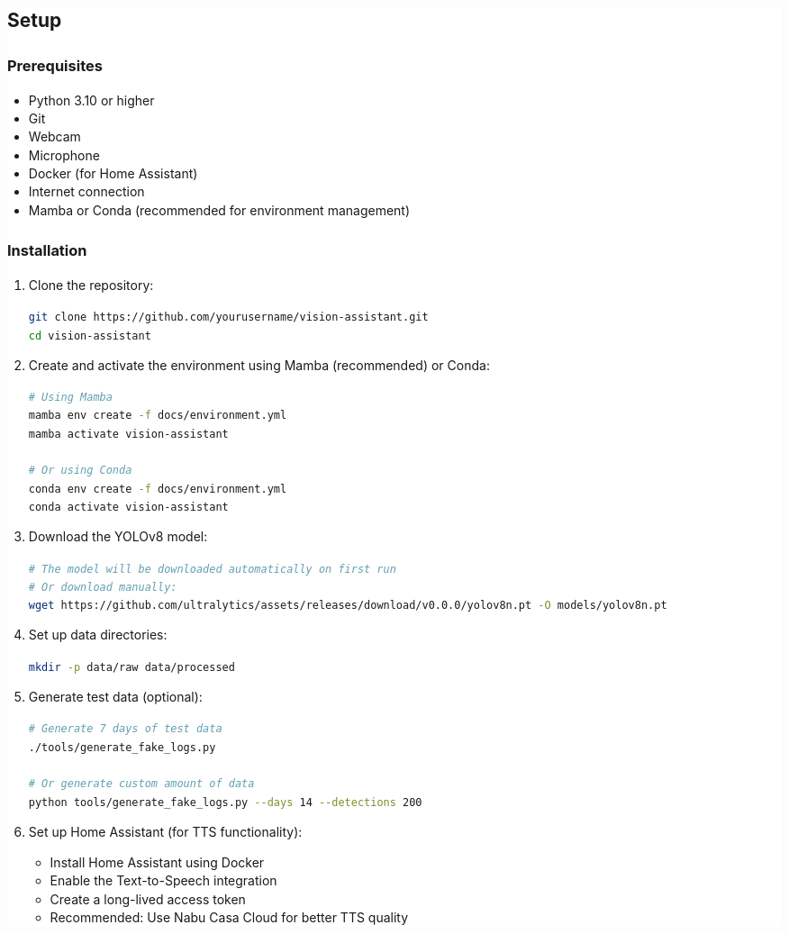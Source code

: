 ## Setup

### Prerequisites

- Python 3.10 or higher
- Git
- Webcam
- Microphone
- Docker (for Home Assistant)
- Internet connection
- Mamba or Conda (recommended for environment management)

### Installation

1. Clone the repository:
   ```bash
   git clone https://github.com/yourusername/vision-assistant.git
   cd vision-assistant
   ```

2. Create and activate the environment using Mamba (recommended) or Conda:
   ```bash
   # Using Mamba
   mamba env create -f docs/environment.yml
   mamba activate vision-assistant

   # Or using Conda
   conda env create -f docs/environment.yml
   conda activate vision-assistant
   ```

3. Download the YOLOv8 model:
   ```bash
   # The model will be downloaded automatically on first run
   # Or download manually:
   wget https://github.com/ultralytics/assets/releases/download/v0.0.0/yolov8n.pt -O models/yolov8n.pt
   ```

4. Set up data directories:
   ```bash
   mkdir -p data/raw data/processed
   ```

5. Generate test data (optional):
   ```bash
   # Generate 7 days of test data
   ./tools/generate_fake_logs.py

   # Or generate custom amount of data
   python tools/generate_fake_logs.py --days 14 --detections 200
   ```

6. Set up Home Assistant (for TTS functionality):
   - Install Home Assistant using Docker
   - Enable the Text-to-Speech integration
   - Create a long-lived access token
   - Recommended: Use Nabu Casa Cloud for better TTS quality
